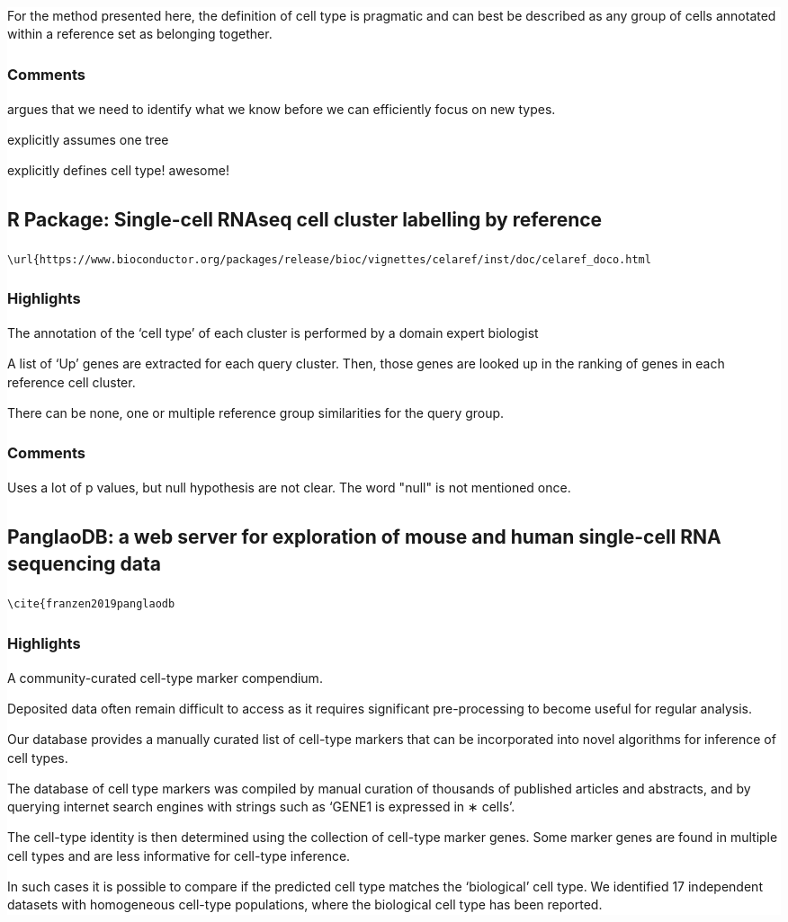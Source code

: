 For the method presented here, the definition of cell type is pragmatic and can best be described as any group of cells annotated within a reference set as belonging together.

### Comments

argues that we need to identify what we know before we can efficiently focus on new types. 

explicitly assumes one tree

explicitly defines cell type! awesome!


## R Package: Single-cell RNAseq cell cluster labelling by reference
    \url{https://www.bioconductor.org/packages/release/bioc/vignettes/celaref/inst/doc/celaref_doco.html
    
### Highlights

 The annotation of the ‘cell type’ of each cluster is performed by a domain expert biologist 
 
 A list of ‘Up’ genes are extracted for each query cluster. Then, those genes are looked up in the ranking of genes in each reference cell cluster. 
 
 There can be none, one or multiple reference group similarities for the query group.
 
 
### Comments

Uses a lot of p values, but null hypothesis are not clear. The word "null" is not mentioned once.


## PanglaoDB: a web server for exploration of mouse and human single-cell RNA sequencing data
    \cite{franzen2019panglaodb
    
### Highlights

A community-curated cell-type marker compendium.

Deposited data often remain difficult to access as it requires significant pre-processing to become useful for regular analysis.

Our database provides a manually curated list of cell-type markers that can be incorporated into novel algorithms for inference of cell types.

The database of cell type markers was compiled by
manual curation of thousands of published articles and abstracts, and by querying internet search engines with strings such as ‘GENE1 is expressed in ∗ cells’.

The cell-type identity is then determined using the collection of cell-type marker genes. Some marker genes are found in multiple cell types and are less informative for cell-type inference.

In such cases it is possible to compare if the predicted cell type matches the ‘biological’ cell type. We identified 17 independent datasets with homogeneous cell-type populations, where the biological cell type has been reported.

